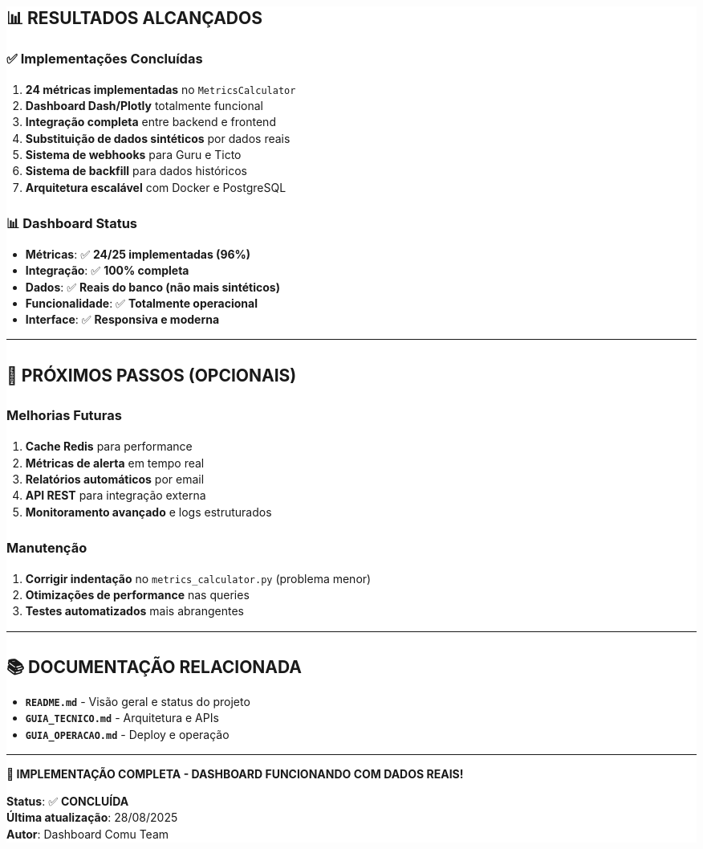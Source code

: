 
## 📊 RESULTADOS ALCANÇADOS

### **✅ Implementações Concluídas**
1. **24 métricas implementadas** no `MetricsCalculator`
2. **Dashboard Dash/Plotly** totalmente funcional
3. **Integração completa** entre backend e frontend
4. **Substituição de dados sintéticos** por dados reais
5. **Sistema de webhooks** para Guru e Ticto
6. **Sistema de backfill** para dados históricos
7. **Arquitetura escalável** com Docker e PostgreSQL

### **📊 Dashboard Status**
- **Métricas**: ✅ **24/25 implementadas (96%)**
- **Integração**: ✅ **100% completa**
- **Dados**: ✅ **Reais do banco (não mais sintéticos)**
- **Funcionalidade**: ✅ **Totalmente operacional**
- **Interface**: ✅ **Responsiva e moderna**

---

## 🔮 PRÓXIMOS PASSOS (OPCIONAIS)

### **Melhorias Futuras**
1. **Cache Redis** para performance
2. **Métricas de alerta** em tempo real
3. **Relatórios automáticos** por email
4. **API REST** para integração externa
5. **Monitoramento avançado** e logs estruturados

### **Manutenção**
1. **Corrigir indentação** no `metrics_calculator.py` (problema menor)
2. **Otimizações de performance** nas queries
3. **Testes automatizados** mais abrangentes

---

## 📚 DOCUMENTAÇÃO RELACIONADA

- **`README.md`** - Visão geral e status do projeto
- **`GUIA_TECNICO.md`** - Arquitetura e APIs
- **`GUIA_OPERACAO.md`** - Deploy e operação

---

**🎉 IMPLEMENTAÇÃO COMPLETA - DASHBOARD FUNCIONANDO COM DADOS REAIS!**

**Status**: ✅ **CONCLUÍDA**  
**Última atualização**: 28/08/2025  
**Autor**: Dashboard Comu Team
